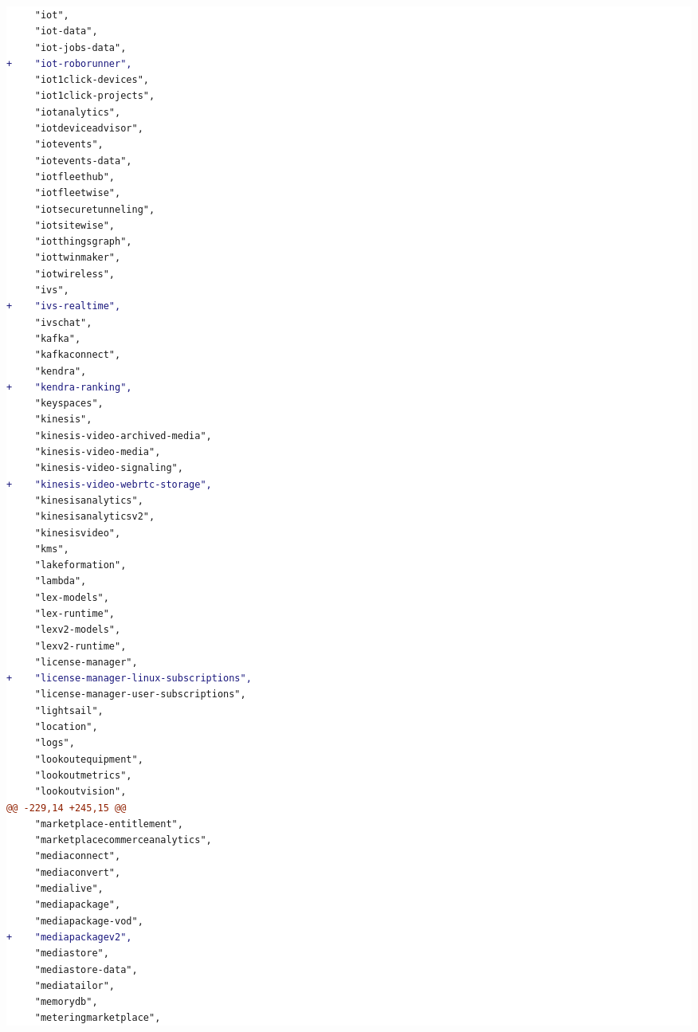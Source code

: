 ```diff
     "iot",
     "iot-data",
     "iot-jobs-data",
+    "iot-roborunner",
     "iot1click-devices",
     "iot1click-projects",
     "iotanalytics",
     "iotdeviceadvisor",
     "iotevents",
     "iotevents-data",
     "iotfleethub",
     "iotfleetwise",
     "iotsecuretunneling",
     "iotsitewise",
     "iotthingsgraph",
     "iottwinmaker",
     "iotwireless",
     "ivs",
+    "ivs-realtime",
     "ivschat",
     "kafka",
     "kafkaconnect",
     "kendra",
+    "kendra-ranking",
     "keyspaces",
     "kinesis",
     "kinesis-video-archived-media",
     "kinesis-video-media",
     "kinesis-video-signaling",
+    "kinesis-video-webrtc-storage",
     "kinesisanalytics",
     "kinesisanalyticsv2",
     "kinesisvideo",
     "kms",
     "lakeformation",
     "lambda",
     "lex-models",
     "lex-runtime",
     "lexv2-models",
     "lexv2-runtime",
     "license-manager",
+    "license-manager-linux-subscriptions",
     "license-manager-user-subscriptions",
     "lightsail",
     "location",
     "logs",
     "lookoutequipment",
     "lookoutmetrics",
     "lookoutvision",
@@ -229,14 +245,15 @@
     "marketplace-entitlement",
     "marketplacecommerceanalytics",
     "mediaconnect",
     "mediaconvert",
     "medialive",
     "mediapackage",
     "mediapackage-vod",
+    "mediapackagev2",
     "mediastore",
     "mediastore-data",
     "mediatailor",
     "memorydb",
     "meteringmarketplace",
```